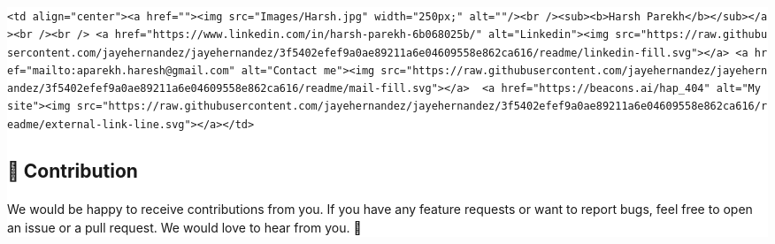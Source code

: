     <td align="center"><a href=""><img src="Images/Harsh.jpg" width="250px;" alt=""/><br /><sub><b>Harsh Parekh</b></sub></a><br /><br /> <a href="https://www.linkedin.com/in/harsh-parekh-6b068025b/" alt="Linkedin"><img src="https://raw.githubusercontent.com/jayehernandez/jayehernandez/3f5402efef9a0ae89211a6e04609558e862ca616/readme/linkedin-fill.svg"></a> <a href="mailto:aparekh.haresh@gmail.com" alt="Contact me"><img src="https://raw.githubusercontent.com/jayehernandez/jayehernandez/3f5402efef9a0ae89211a6e04609558e862ca616/readme/mail-fill.svg"></a>  <a href="https://beacons.ai/hap_404" alt="My site"><img src="https://raw.githubusercontent.com/jayehernandez/jayehernandez/3f5402efef9a0ae89211a6e04609558e862ca616/readme/external-link-line.svg"></a></td>
  </tr>
</table>

## 🌟 Contribution

We would be happy to receive contributions from you. If you have any feature requests or want to report bugs, feel free to open an issue or a pull request. We would love to hear from you. 🌟